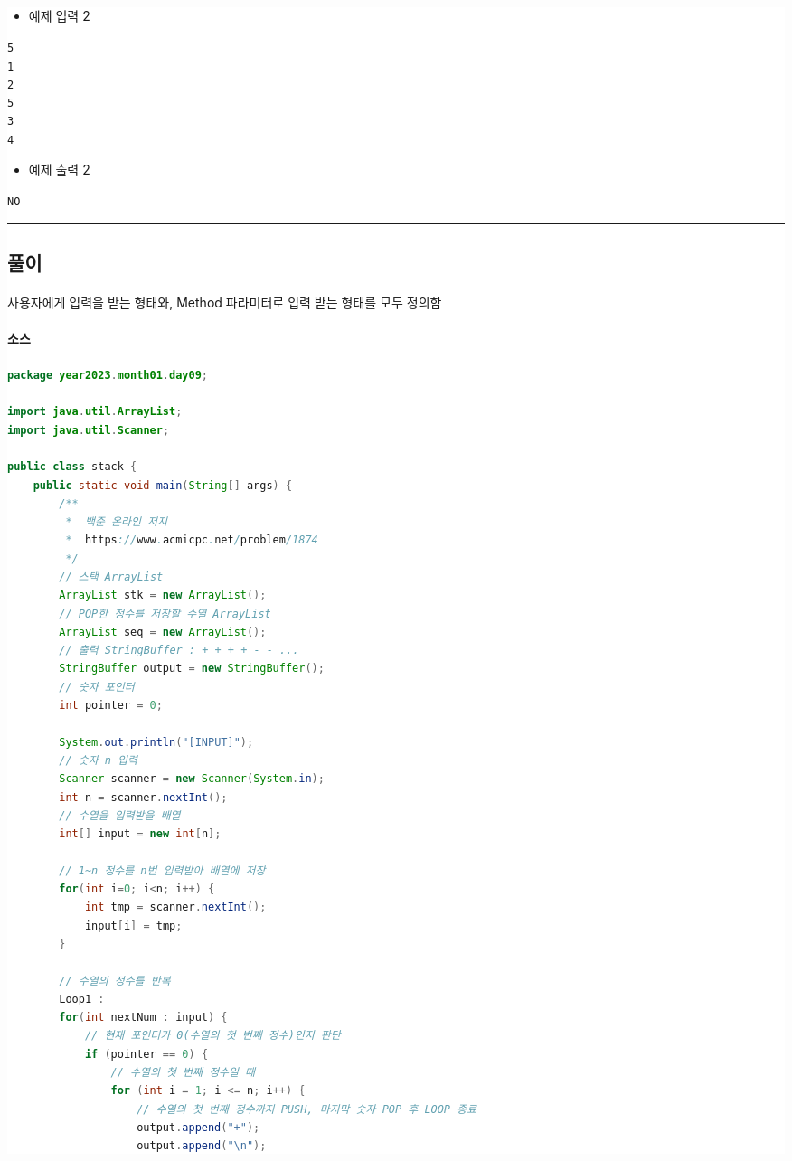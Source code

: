 * 예제 입력 2
```
5
1
2
5
3
4
```
* 예제 출력 2
```
NO
```

- - -

## 풀이
사용자에게 입력을 받는 형태와, Method 파라미터로 입력 받는 형태를 모두 정의함

#### 소스
```java
package year2023.month01.day09;

import java.util.ArrayList;
import java.util.Scanner;

public class stack {
    public static void main(String[] args) {
        /**
         *  백준 온라인 저지
         *  https://www.acmicpc.net/problem/1874
         */
        // 스택 ArrayList
        ArrayList stk = new ArrayList();
        // POP한 정수를 저장할 수열 ArrayList
        ArrayList seq = new ArrayList();
        // 출력 StringBuffer : + + + + - - ...
        StringBuffer output = new StringBuffer();
        // 숫자 포인터
        int pointer = 0;

        System.out.println("[INPUT]");
        // 숫자 n 입력
        Scanner scanner = new Scanner(System.in);
        int n = scanner.nextInt();
        // 수열을 입력받을 배열
        int[] input = new int[n];

        // 1~n 정수를 n번 입력받아 배열에 저장
        for(int i=0; i<n; i++) {
            int tmp = scanner.nextInt();
            input[i] = tmp;
        }

        // 수열의 정수를 반복
        Loop1 :
        for(int nextNum : input) {
            // 현재 포인터가 0(수열의 첫 번째 정수)인지 판단
            if (pointer == 0) {
                // 수열의 첫 번째 정수일 때
                for (int i = 1; i <= n; i++) {
                    // 수열의 첫 번째 정수까지 PUSH, 마지막 숫자 POP 후 LOOP 종료
                    output.append("+");
                    output.append("\n");
```